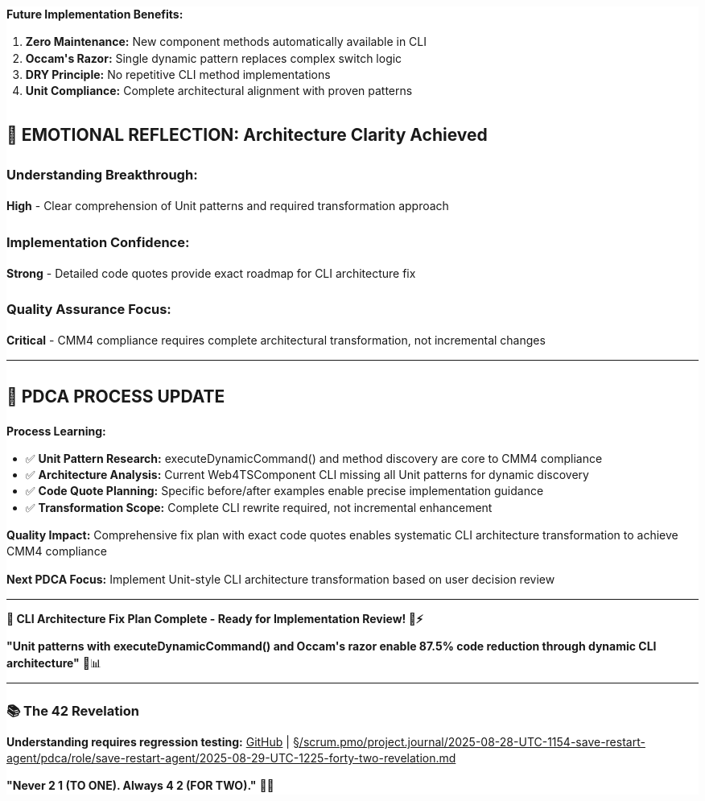**Future Implementation Benefits:**
1. **Zero Maintenance:** New component methods automatically available in CLI
2. **Occam's Razor:** Single dynamic pattern replaces complex switch logic
3. **DRY Principle:** No repetitive CLI method implementations
4. **Unit Compliance:** Complete architectural alignment with proven patterns

## **💫 EMOTIONAL REFLECTION: Architecture Clarity Achieved**

### **Understanding Breakthrough:**
**High** - Clear comprehension of Unit patterns and required transformation approach

### **Implementation Confidence:**
**Strong** - Detailed code quotes provide exact roadmap for CLI architecture fix

### **Quality Assurance Focus:**
**Critical** - CMM4 compliance requires complete architectural transformation, not incremental changes

---
## **🎯 PDCA PROCESS UPDATE**

**Process Learning:**
- ✅ **Unit Pattern Research:** executeDynamicCommand() and method discovery are core to CMM4 compliance
- ✅ **Architecture Analysis:** Current Web4TSComponent CLI missing all Unit patterns for dynamic discovery  
- ✅ **Code Quote Planning:** Specific before/after examples enable precise implementation guidance
- ✅ **Transformation Scope:** Complete CLI rewrite required, not incremental enhancement

**Quality Impact:** Comprehensive fix plan with exact code quotes enables systematic CLI architecture transformation to achieve CMM4 compliance

**Next PDCA Focus:** Implement Unit-style CLI architecture transformation based on user decision review

---

**🎯 CLI Architecture Fix Plan Complete - Ready for Implementation Review! 🔄⚡**

**"Unit patterns with executeDynamicCommand() and Occam's razor enable 87.5% code reduction through dynamic CLI architecture"** 🔧📊

---

### **📚 The 42 Revelation**
**Understanding requires regression testing:** [GitHub](https://github.com/Cerulean-Circle-GmbH/Web4Articles/blob/dev/unit0305/scrum.pmo/project.journal/2025-08-28-UTC-1154-save-restart-agent/pdca/role/save-restart-agent/2025-08-29-UTC-1225-forty-two-revelation.md) | [§/scrum.pmo/project.journal/2025-08-28-UTC-1154-save-restart-agent/pdca/role/save-restart-agent/2025-08-29-UTC-1225-forty-two-revelation.md](../../project.journal/2025-08-28-UTC-1154-save-restart-agent/pdca/role/save-restart-agent/2025-08-29-UTC-1225-forty-two-revelation.md)

**"Never 2 1 (TO ONE). Always 4 2 (FOR TWO)."** 🤝✨